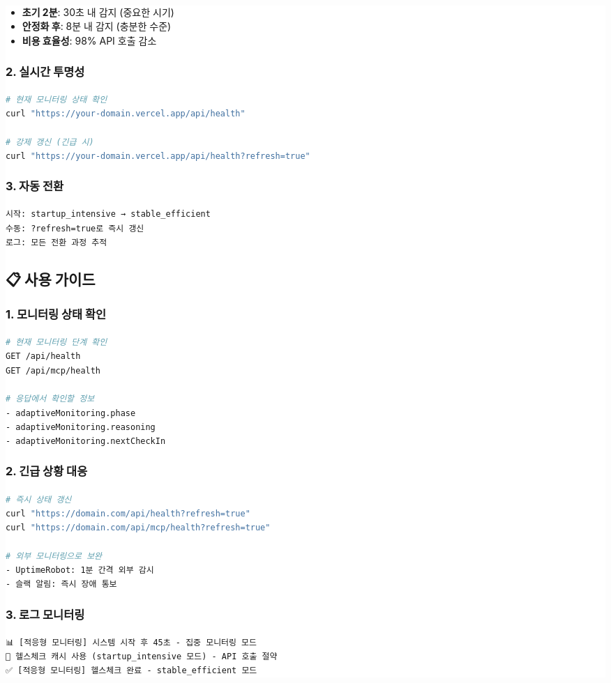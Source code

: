 - **초기 2분**: 30초 내 감지 (중요한 시기)
- **안정화 후**: 8분 내 감지 (충분한 수준)
- **비용 효율성**: 98% API 호출 감소

### 2. **실시간 투명성**

```bash
# 현재 모니터링 상태 확인
curl "https://your-domain.vercel.app/api/health"

# 강제 갱신 (긴급 시)
curl "https://your-domain.vercel.app/api/health?refresh=true"
```

### 3. **자동 전환**

```
시작: startup_intensive → stable_efficient
수동: ?refresh=true로 즉시 갱신
로그: 모든 전환 과정 추적
```

## 📋 사용 가이드

### 1. **모니터링 상태 확인**

```bash
# 현재 모니터링 단계 확인
GET /api/health
GET /api/mcp/health

# 응답에서 확인할 정보
- adaptiveMonitoring.phase
- adaptiveMonitoring.reasoning  
- adaptiveMonitoring.nextCheckIn
```

### 2. **긴급 상황 대응**

```bash
# 즉시 상태 갱신
curl "https://domain.com/api/health?refresh=true"
curl "https://domain.com/api/mcp/health?refresh=true"

# 외부 모니터링으로 보완
- UptimeRobot: 1분 간격 외부 감시
- 슬랙 알림: 즉시 장애 통보
```

### 3. **로그 모니터링**

```
📊 [적응형 모니터링] 시스템 시작 후 45초 - 집중 모니터링 모드
🎯 헬스체크 캐시 사용 (startup_intensive 모드) - API 호출 절약  
✅ [적응형 모니터링] 헬스체크 완료 - stable_efficient 모드
```
